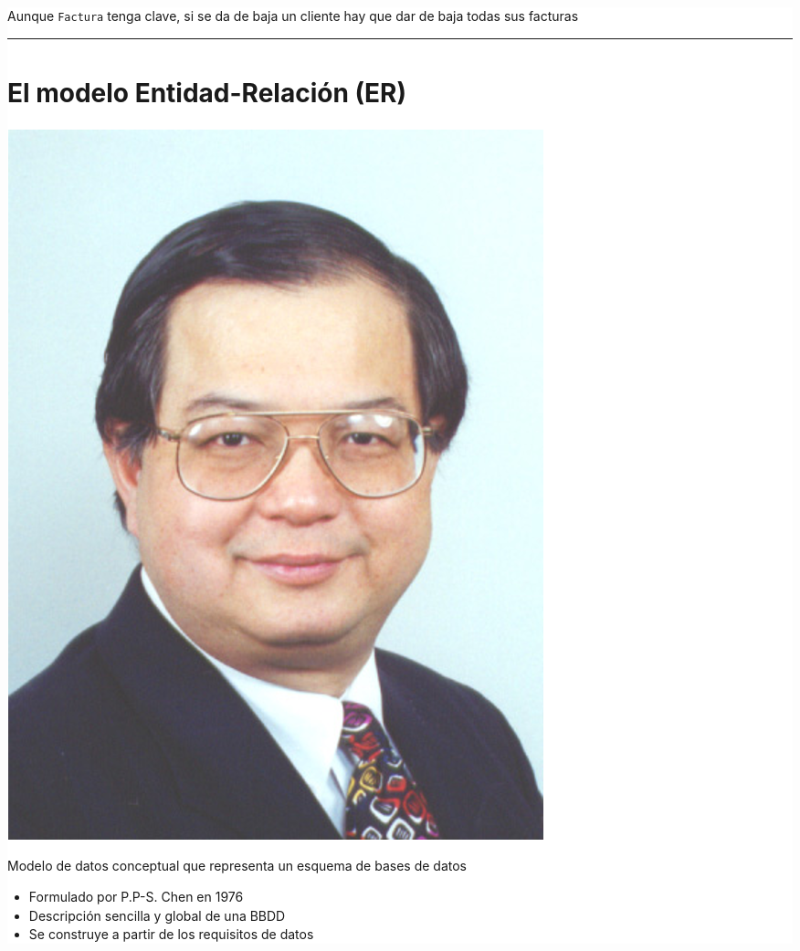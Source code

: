 Aunque `Factura` tenga clave, si se da de baja un cliente hay que dar de baja
todas sus facturas

---

# El modelo Entidad-Relación (ER)

![bg right:30% 90%](img/t2/chen.png)

Modelo de datos conceptual que representa un esquema de bases de datos

- Formulado por P.P-S. Chen en 1976
- Descripción sencilla y global de una BBDD
- Se construye a partir de los requisitos de datos
